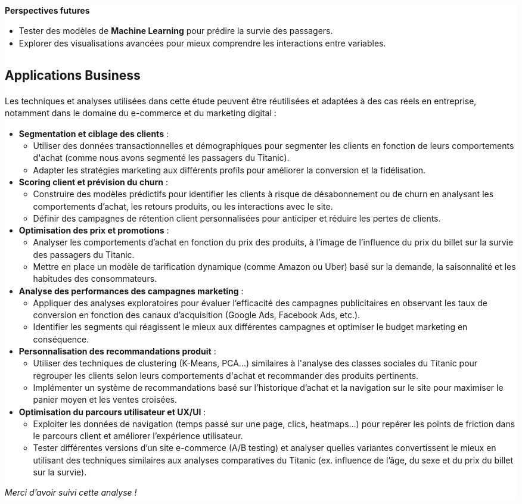 **Perspectives futures**  
- Tester des modèles de **Machine Learning** pour prédire la survie des passagers.  
- Explorer des visualisations avancées pour mieux comprendre les interactions entre variables.  

## Applications Business
Les techniques et analyses utilisées dans cette étude peuvent être réutilisées et adaptées à des cas réels en entreprise, notamment dans le domaine du e-commerce et du marketing digital :

- **Segmentation et ciblage des clients** :
  - Utiliser des données transactionnelles et démographiques pour segmenter les clients en fonction de leurs comportements d'achat (comme nous avons segmenté les passagers du Titanic).
  - Adapter les stratégies marketing aux différents profils pour améliorer la conversion et la fidélisation.
- **Scoring client et prévision du churn** :
  - Construire des modèles prédictifs pour identifier les clients à risque de désabonnement ou de churn en analysant les comportements d’achat, les retours produits, ou les interactions avec le site.
  - Définir des campagnes de rétention client personnalisées pour anticiper et réduire les pertes de clients.
- **Optimisation des prix et promotions** :
  - Analyser les comportements d’achat en fonction du prix des produits, à l’image de l’influence du prix du billet sur la survie des passagers du Titanic.
  - Mettre en place un modèle de tarification dynamique (comme Amazon ou Uber) basé sur la demande, la saisonnalité et les habitudes des consommateurs.
- **Analyse des performances des campagnes marketing** :
  - Appliquer des analyses exploratoires pour évaluer l’efficacité des campagnes publicitaires en observant les taux de conversion en fonction des canaux d’acquisition (Google Ads, Facebook Ads, etc.).
  - Identifier les segments qui réagissent le mieux aux différentes campagnes et optimiser le budget marketing en conséquence.
- **Personnalisation des recommandations produit** : 
  - Utiliser des techniques de clustering (K-Means, PCA...) similaires à l'analyse des classes sociales du Titanic pour regrouper les clients selon leurs comportements d'achat et recommander des produits pertinents.
  - Implémenter un système de recommandations basé sur l’historique d’achat et la navigation sur le site pour maximiser le panier moyen et les ventes croisées.
- **Optimisation du parcours utilisateur et UX/UI** : 
  - Exploiter les données de navigation (temps passé sur une page, clics, heatmaps...) pour repérer les points de friction dans le parcours client et améliorer l’expérience utilisateur.
  - Tester différentes versions d’un site e-commerce (A/B testing) et analyser quelles variantes convertissent le mieux en utilisant des techniques similaires aux analyses comparatives du Titanic (ex. influence de l’âge, du sexe et du prix du billet sur la survie).


*Merci d’avoir suivi cette analyse !*